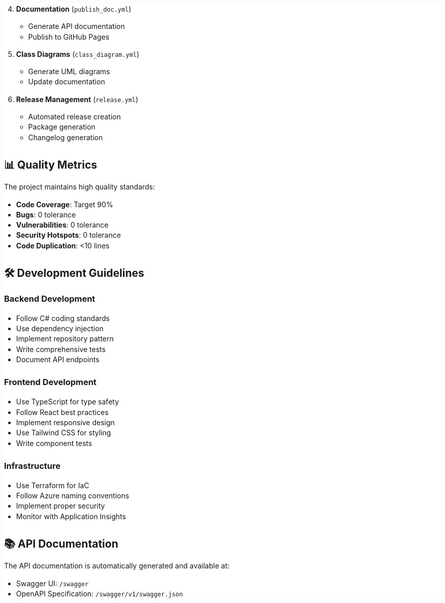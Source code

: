 4. **Documentation** (`publish_doc.yml`)
   - Generate API documentation
   - Publish to GitHub Pages

5. **Class Diagrams** (`class_diagram.yml`)
   - Generate UML diagrams
   - Update documentation

6. **Release Management** (`release.yml`)
   - Automated release creation
   - Package generation
   - Changelog generation

## 📊 Quality Metrics

The project maintains high quality standards:

- **Code Coverage**: Target 90%
- **Bugs**: 0 tolerance
- **Vulnerabilities**: 0 tolerance
- **Security Hotspots**: 0 tolerance
- **Code Duplication**: <10 lines

## 🛠️ Development Guidelines

### Backend Development
- Follow C# coding standards
- Use dependency injection
- Implement repository pattern
- Write comprehensive tests
- Document API endpoints

### Frontend Development
- Use TypeScript for type safety
- Follow React best practices
- Implement responsive design
- Use Tailwind CSS for styling
- Write component tests

### Infrastructure
- Use Terraform for IaC
- Follow Azure naming conventions
- Implement proper security
- Monitor with Application Insights

## 📚 API Documentation

The API documentation is automatically generated and available at:
- Swagger UI: `/swagger`
- OpenAPI Specification: `/swagger/v1/swagger.json`
